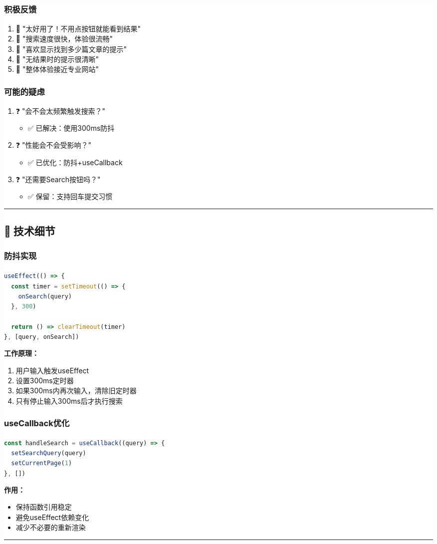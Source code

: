### 积极反馈

1. 💬 "太好用了！不用点按钮就能看到结果"
2. 💬 "搜索速度很快，体验很流畅"
3. 💬 "喜欢显示找到多少篇文章的提示"
4. 💬 "无结果时的提示很清晰"
5. 💬 "整体体验接近专业网站"

### 可能的疑虑

1. ❓ "会不会太频繁触发搜索？"
   - ✅ 已解决：使用300ms防抖

2. ❓ "性能会不会受影响？"
   - ✅ 已优化：防抖+useCallback

3. ❓ "还需要Search按钮吗？"
   - ✅ 保留：支持回车提交习惯

---

## 📝 技术细节

### 防抖实现

```javascript
useEffect(() => {
  const timer = setTimeout(() => {
    onSearch(query)
  }, 300)
  
  return () => clearTimeout(timer)
}, [query, onSearch])
```

**工作原理：**
1. 用户输入触发useEffect
2. 设置300ms定时器
3. 如果300ms内再次输入，清除旧定时器
4. 只有停止输入300ms后才执行搜索

### useCallback优化

```javascript
const handleSearch = useCallback((query) => {
  setSearchQuery(query)
  setCurrentPage(1)
}, [])
```

**作用：**
- 保持函数引用稳定
- 避免useEffect依赖变化
- 减少不必要的重新渲染

---
